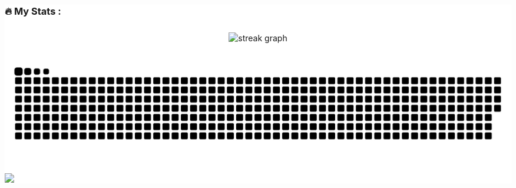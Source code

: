 <h3 align="left">🔥   My Stats :</h3>

###
<div align="center">
  <img src="https://streak-stats.demolab.com?user=nekkuzuria&locale=en&mode=daily&theme=dark&hide_border=false&border_radius=5&order=3" height="220" alt="streak graph"  />
</div>

###
<img src="https://raw.githubusercontent.com/nekkuzuria/nekkuzuria/output/snake.svg" alt="Snake animation" />


<img src="https://i.ibb.co/5r2WJZy/Elaina-With-Effective-Python-1-2.webp" width="100%" align="center" />
</div>
